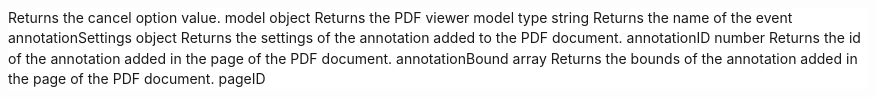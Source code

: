 <td class="description">
Returns the cancel option value.
</td>
</tr>
<tr>
<td class="name">
model
</td>
<td class="type">
object
</td>
<td class="description">
Returns the PDF viewer model
</td>
</tr>
<tr>
<td class="name">
type
</td>
<td class="type">
string
</td>
<td class="description">
Returns the name of the event
</td>
</tr>
<tr>
<td class="name">
annotationSettings
</td>
<td class="type">
object
</td>
<td class="description">
Returns the settings of the annotation added to the PDF document.
</td>
</tr>
<tr>
<td class="name">
annotationID
</td>
<td class="type">
number
</td>
<td class="description">
Returns the id of the annotation added in the page of the PDF document.
</td>
</tr>
<tr>
<td class="name">
annotationBound
</td>
<td class="type">
array
</td>
<td class="description">
Returns the bounds of the annotation added in the page of the PDF document.
</td>
</tr>
<tr>
<td class="name">
pageID
</td>
<td class="type">